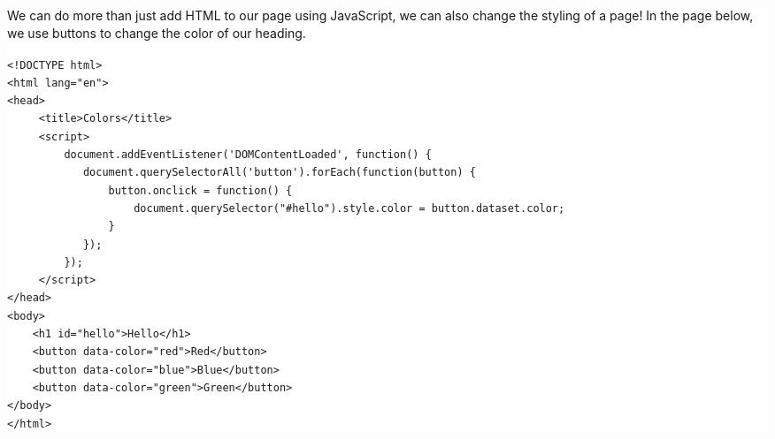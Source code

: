 
We can do more than just add HTML to our page using JavaScript, we can also change the styling of a page! In the page below, we use buttons to change the color of our heading.

<div class="language-html highlighter-rouge"><div class="highlight"><pre class="highlight"><code><span class="cp">&lt;!DOCTYPE html&gt;</span>
<span class="nt">&lt;html</span> <span class="na">lang=</span><span class="s">"en"</span><span class="nt">&gt;</span>
<span class="nt">&lt;head&gt;</span>
     <span class="nt">&lt;title&gt;</span>Colors<span class="nt">&lt;/title&gt;</span>
     <span class="nt">&lt;script&gt;</span>
         <span class="nb">document</span><span class="p">.</span><span class="nx">addEventListener</span><span class="p">(</span><span class="dl">'</span><span class="s1">DOMContentLoaded</span><span class="dl">'</span><span class="p">,</span> <span class="kd">function</span><span class="p">()</span> <span class="p">{</span>
            <span class="nb">document</span><span class="p">.</span><span class="nx">querySelectorAll</span><span class="p">(</span><span class="dl">'</span><span class="s1">button</span><span class="dl">'</span><span class="p">).</span><span class="nx">forEach</span><span class="p">(</span><span class="kd">function</span><span class="p">(</span><span class="nx">button</span><span class="p">)</span> <span class="p">{</span>
                <span class="nx">button</span><span class="p">.</span><span class="nx">onclick</span> <span class="o">=</span> <span class="kd">function</span><span class="p">()</span> <span class="p">{</span>
                    <span class="nb">document</span><span class="p">.</span><span class="nx">querySelector</span><span class="p">(</span><span class="dl">"</span><span class="s2">#hello</span><span class="dl">"</span><span class="p">).</span><span class="nx">style</span><span class="p">.</span><span class="nx">color</span> <span class="o">=</span> <span class="nx">button</span><span class="p">.</span><span class="nx">dataset</span><span class="p">.</span><span class="nx">color</span><span class="p">;</span>
                <span class="p">}</span>
            <span class="p">});</span>
         <span class="p">});</span>
     <span class="nt">&lt;/script&gt;</span>
<span class="nt">&lt;/head&gt;</span>
<span class="nt">&lt;body&gt;</span>
    <span class="nt">&lt;h1</span> <span class="na">id=</span><span class="s">"hello"</span><span class="nt">&gt;</span>Hello<span class="nt">&lt;/h1&gt;</span>
    <span class="nt">&lt;button</span> <span class="na">data-color=</span><span class="s">"red"</span><span class="nt">&gt;</span>Red<span class="nt">&lt;/button&gt;</span>
    <span class="nt">&lt;button</span> <span class="na">data-color=</span><span class="s">"blue"</span><span class="nt">&gt;</span>Blue<span class="nt">&lt;/button&gt;</span>
    <span class="nt">&lt;button</span> <span class="na">data-color=</span><span class="s">"green"</span><span class="nt">&gt;</span>Green<span class="nt">&lt;/button&gt;</span>
<span class="nt">&lt;/body&gt;</span>
<span class="nt">&lt;/html&gt;</span>
</code></pre></div></div>
